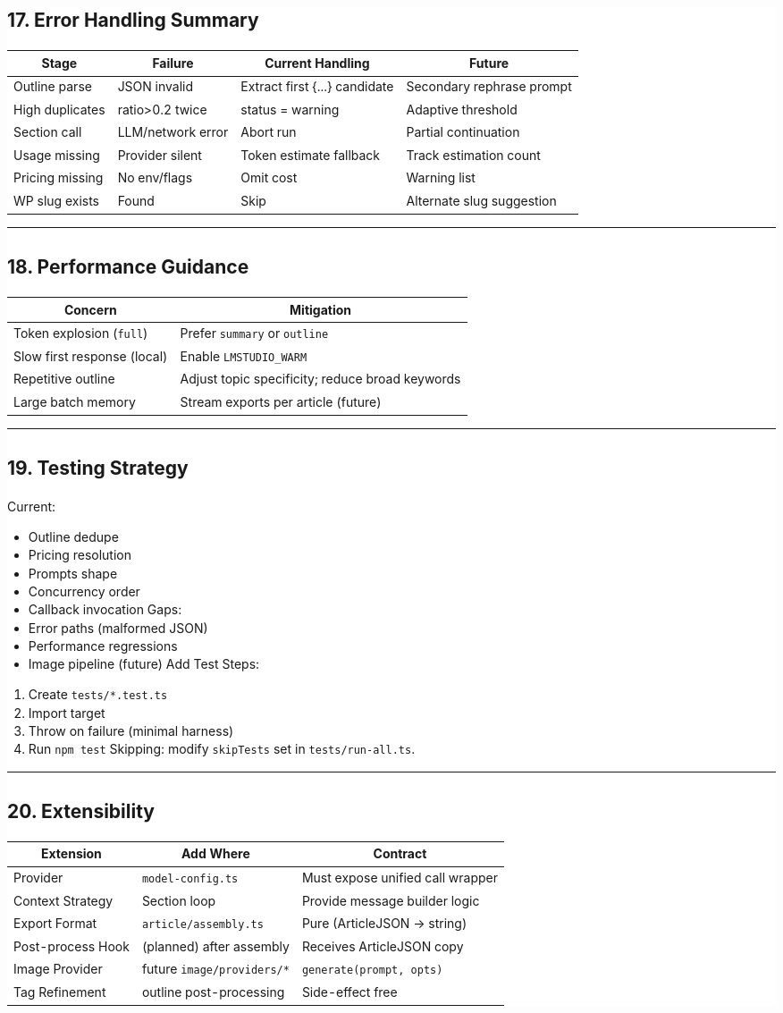 ## 17. Error Handling Summary
| Stage | Failure | Current Handling | Future |
|-------|---------|------------------|--------|
| Outline parse | JSON invalid | Extract first {...} candidate | Secondary rephrase prompt |
| High duplicates | ratio>0.2 twice | status = warning | Adaptive threshold |
| Section call | LLM/network error | Abort run | Partial continuation |
| Usage missing | Provider silent | Token estimate fallback | Track estimation count |
| Pricing missing | No env/flags | Omit cost | Warning list |
| WP slug exists | Found | Skip | Alternate slug suggestion |

---
## 18. Performance Guidance
| Concern | Mitigation |
|---------|-----------|
| Token explosion (`full`) | Prefer `summary` or `outline` |
| Slow first response (local) | Enable `LMSTUDIO_WARM` | 
| Repetitive outline | Adjust topic specificity; reduce broad keywords |
| Large batch memory | Stream exports per article (future) |

---
## 19. Testing Strategy
Current:
- Outline dedupe
- Pricing resolution
- Prompts shape
- Concurrency order
- Callback invocation
Gaps:
- Error paths (malformed JSON)
- Performance regressions
- Image pipeline (future)
Add Test Steps:
1. Create `tests/*.test.ts`
2. Import target
3. Throw on failure (minimal harness)
4. Run `npm test`
Skipping: modify `skipTests` set in `tests/run-all.ts`.

---
<a id="extensibility"></a>
## 20. Extensibility
| Extension | Add Where | Contract |
|-----------|-----------|----------|
| Provider | `model-config.ts` | Must expose unified call wrapper |
| Context Strategy | Section loop | Provide message builder logic |
| Export Format | `article/assembly.ts` | Pure (ArticleJSON → string) |
| Post-process Hook | (planned) after assembly | Receives ArticleJSON copy |
| Image Provider | future `image/providers/*` | `generate(prompt, opts)` |
| Tag Refinement | outline post-processing | Side-effect free |